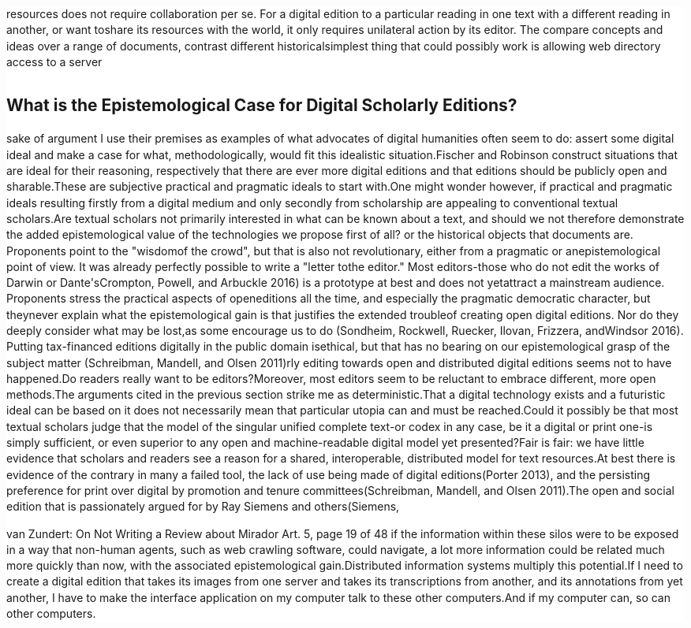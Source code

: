 resources does not require collaboration per se. For a digital edition to a particular reading in one text with a different reading in another, or want toshare its resources with the world, it only requires unilateral action by its editor. The compare concepts and ideas over a range of documents, contrast different historicalsimplest thing that could possibly work is allowing web directory access to a server

## What is the Epistemological Case for Digital Scholarly Editions?

sake of argument I use their premises as examples of what advocates of digital humanities often seem to do: assert some digital ideal and make a case for what, methodologically, would fit this idealistic situation.Fischer and Robinson construct situations that are ideal for their reasoning, respectively that there are ever more digital editions and that editions should be publicly open and sharable.These are subjective practical and pragmatic ideals to start with.One might wonder however, if practical and pragmatic ideals resulting firstly from a digital medium and only secondly from scholarship are appealing to conventional textual scholars.Are textual scholars not primarily interested in what can be known about a text, and should we not therefore demonstrate the added epistemological value of the technologies we propose first of all?
or the historical objects that documents are. Proponents point to the "wisdomof the crowd", but that is also not revolutionary, either from a pragmatic or anepistemological point of view. It was already perfectly possible to write a "letter tothe editor." Most editors-those who do not edit the works of Darwin or Dante'sCrompton, Powell, and Arbuckle 2016) is a prototype at best and does not yetattract a mainstream audience. Proponents stress the practical aspects of openeditions all the time, and especially the pragmatic democratic character, but theynever explain what the epistemological gain is that justifies the extended troubleof creating open digital editions. Nor do they deeply consider what may be lost,as some encourage us to do (Sondheim, Rockwell, Ruecker, Ilovan, Frizzera, andWindsor 2016). Putting tax-financed editions digitally in the public domain isethical, but that has no bearing on our epistemological grasp of the subject matter
(Schreibman, Mandell, and Olsen 2011)rly editing towards open and distributed digital editions seems not to have happened.Do readers really want to be editors?Moreover, most editors seem to be reluctant to embrace different, more open methods.The arguments cited in the previous section strike me as deterministic.That a digital technology exists and a futuristic ideal can be based on it does not necessarily mean that particular utopia can and must be reached.Could it possibly be that most textual scholars judge that the model of the singular unified complete text-or codex in any case, be it a digital or print one-is simply sufficient, or even superior to any open and machine-readable digital model yet presented?Fair is fair: we have little evidence that scholars and readers see a reason for a shared, interoperable, distributed model for text resources.At best there is evidence of the contrary in many a failed tool, the lack of use being made of digital editions(Porter 2013), and the persisting preference for print over digital by promotion and tenure committees(Schreibman, Mandell, and Olsen 2011).The open and social edition that is passionately argued for by Ray Siemens and others(Siemens,




van Zundert: On Not Writing a Review about Mirador Art. 5, page 19 of 48 if the information within these silos were to be exposed in a way that non-human agents, such as web crawling software, could navigate, a lot more information could be related much more quickly than now, with the associated epistemological gain.Distributed information systems multiply this potential.If I need to create a digital edition that takes its images from one server and takes its transcriptions from another, and its annotations from yet another, I have to make the interface application on my computer talk to these other computers.And if my computer can, so can other computers.
